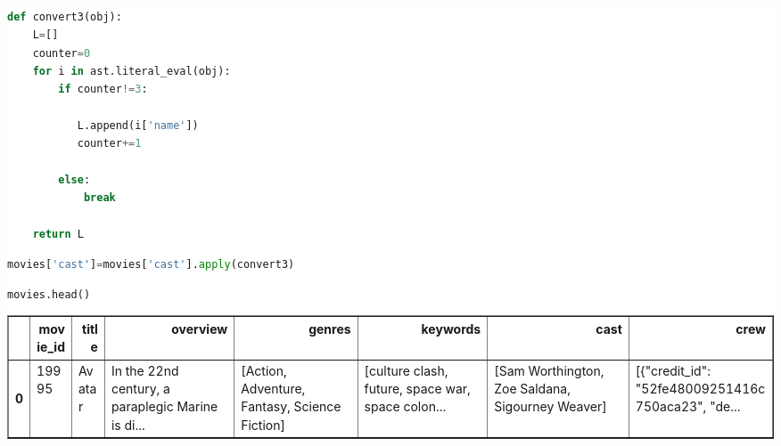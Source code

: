 


```python
def convert3(obj):
    L=[]
    counter=0
    for i in ast.literal_eval(obj):
        if counter!=3:
            
           L.append(i['name'])
           counter+=1
            
        else:
            break
        
    return L
```


```python
movies['cast']=movies['cast'].apply(convert3)
```


```python
movies.head()
```




<div>
<style scoped>
    .dataframe tbody tr th:only-of-type {
        vertical-align: middle;
    }

    .dataframe tbody tr th {
        vertical-align: top;
    }

    .dataframe thead th {
        text-align: right;
    }
</style>
<table border="1" class="dataframe">
  <thead>
    <tr style="text-align: right;">
      <th></th>
      <th>movie_id</th>
      <th>title</th>
      <th>overview</th>
      <th>genres</th>
      <th>keywords</th>
      <th>cast</th>
      <th>crew</th>
    </tr>
  </thead>
  <tbody>
    <tr>
      <th>0</th>
      <td>19995</td>
      <td>Avatar</td>
      <td>In the 22nd century, a paraplegic Marine is di...</td>
      <td>[Action, Adventure, Fantasy, Science Fiction]</td>
      <td>[culture clash, future, space war, space colon...</td>
      <td>[Sam Worthington, Zoe Saldana, Sigourney Weaver]</td>
      <td>[{"credit_id": "52fe48009251416c750aca23", "de...</td>
    </tr>
    <tr>